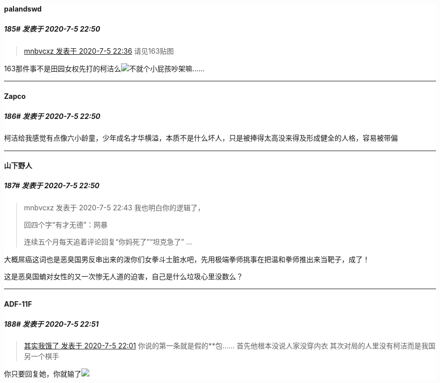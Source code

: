 ####  palandswd  
##### 185#       发表于 2020-7-5 22:50



<blockquote><a href="httphttps://bbs.saraba1st.com/2b/forum.php?mod=redirect&amp;goto=findpost&amp;pid=48082098&amp;ptid=1946018" target="_blank">mnbvcxz 发表于 2020-7-5 22:36</a>
请见163贴图</blockquote>
163那件事不是田园女权先打的柯洁么<img src="https://static.saraba1st.com/image/smiley/face2017/001.png" referrerpolicy="no-referrer">不就个小屁孩吵架嘛……







*****

####  Zapco  
##### 186#       发表于 2020-7-5 22:50




柯洁给我感觉有点像六小龄童，少年成名才华横溢，本质不是什么坏人，只是被捧得太高没来得及形成健全的人格，容易被带偏







*****

####  山下野人  
##### 187#       发表于 2020-7-5 22:50



<blockquote>mnbvcxz 发表于 2020-7-5 22:43
我也明白你的逻辑了，

回四个字“有才无德”：网暴

连续五个月每天追着评论回复“你妈死了”“坦克急了” ...</blockquote>
大概屌癌这词也是恶臭国男反串出来的泼你们女拳斗士脏水吧，先用极端拳师挑事在把温和拳师推出来当靶子，成了！

这是恶臭国蝻对女性的又一次惨无人道的迫害，自己是什么垃圾心里没数么？







*****

####  ADF-11F  
##### 188#       发表于 2020-7-5 22:51



<blockquote><a href="httphttps://bbs.saraba1st.com/2b/forum.php?mod=redirect&amp;goto=findpost&amp;pid=48081607&amp;ptid=1946018" target="_blank">其实我饿了 发表于 2020-7-5 22:01</a>
你说的第一条就是假的**包……
首先他根本没说人家没穿内衣
其次对局的人里没有柯洁而是我国另一个棋手</blockquote>
你只要回复她，你就输了<img src="https://static.saraba1st.com/image/smiley/face2017/037.png" referrerpolicy="no-referrer">
